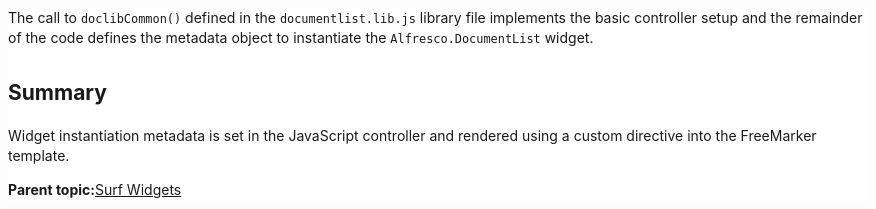 The call to `doclibCommon()` defined in the `documentlist.lib.js` library file implements the basic controller setup and the remainder of the code defines the metadata object to instantiate the `Alfresco.DocumentList` widget.

## Summary

Widget instantiation metadata is set in the JavaScript controller and rendered using a custom directive into the FreeMarker template.

**Parent topic:**[Surf Widgets](../concepts/dev-extensions-share-surf-widgets.md)

